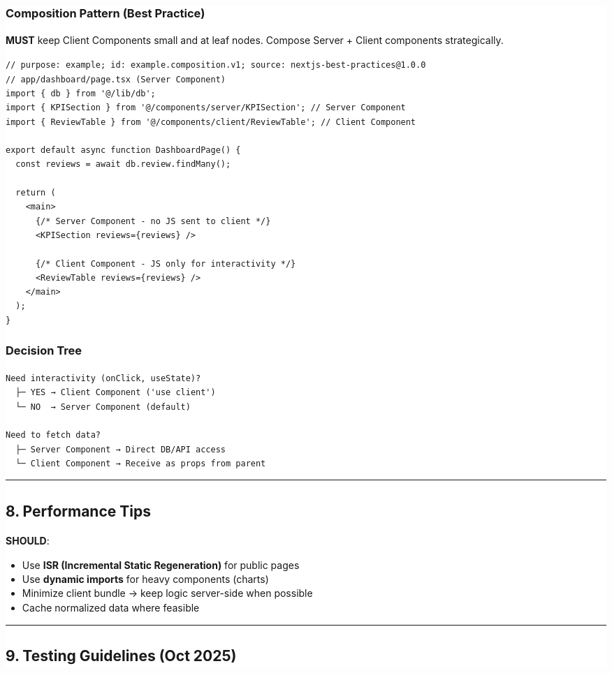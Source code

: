 ### Composition Pattern (Best Practice) 

**MUST** keep Client Components small and at leaf nodes. Compose Server + Client components strategically.

```tsx
// purpose: example; id: example.composition.v1; source: nextjs-best-practices@1.0.0
// app/dashboard/page.tsx (Server Component)
import { db } from '@/lib/db';
import { KPISection } from '@/components/server/KPISection'; // Server Component
import { ReviewTable } from '@/components/client/ReviewTable'; // Client Component

export default async function DashboardPage() {
  const reviews = await db.review.findMany();

  return (
    <main>
      {/* Server Component - no JS sent to client */}
      <KPISection reviews={reviews} />

      {/* Client Component - JS only for interactivity */}
      <ReviewTable reviews={reviews} />
    </main>
  );
}
```

### Decision Tree 

```text
Need interactivity (onClick, useState)?
  ├─ YES → Client Component ('use client')
  └─ NO  → Server Component (default)

Need to fetch data?
  ├─ Server Component → Direct DB/API access
  └─ Client Component → Receive as props from parent
```

---

## 8. Performance Tips 

**SHOULD**:
- Use **ISR (Incremental Static Regeneration)** for public pages
- Use **dynamic imports** for heavy components (charts)
- Minimize client bundle → keep logic server-side when possible
- Cache normalized data where feasible

---

## 9. Testing Guidelines (Oct 2025) 
